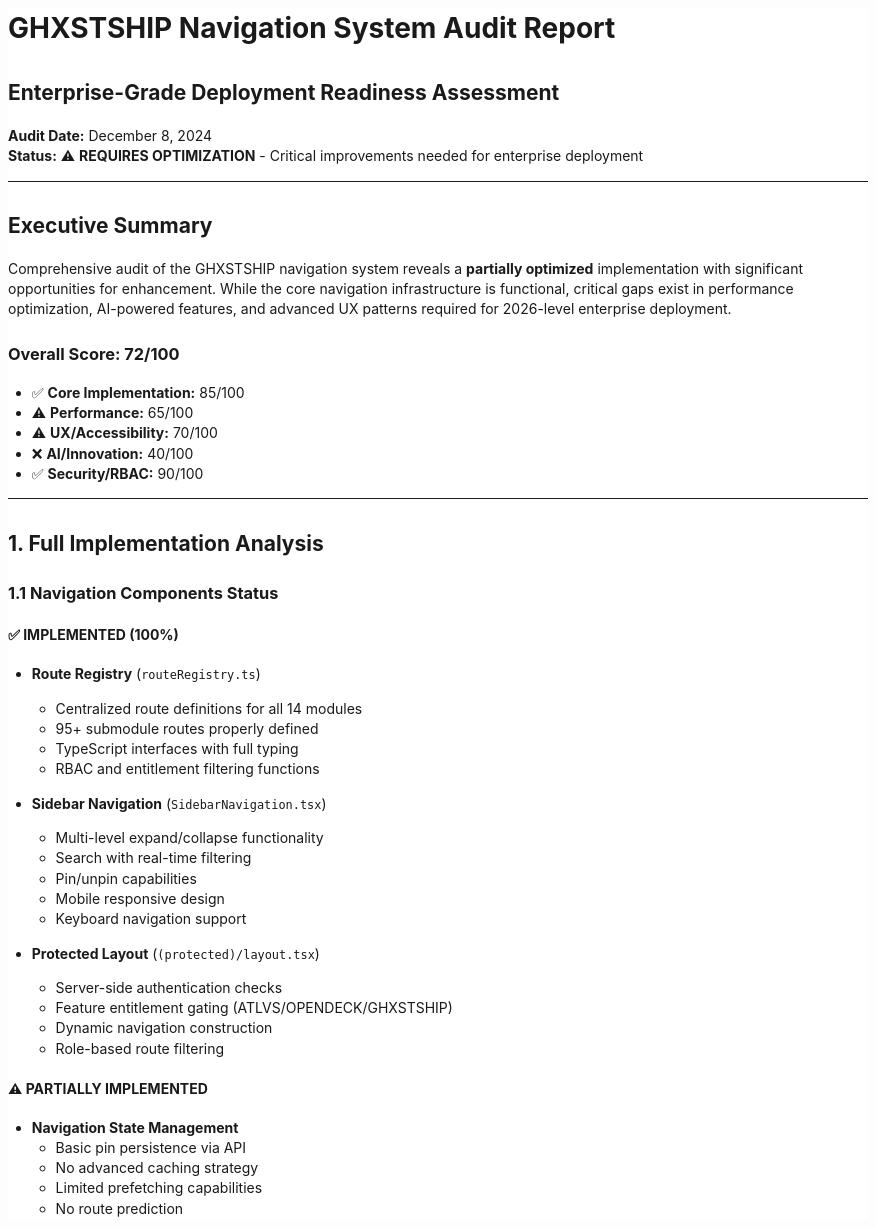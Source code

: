 # GHXSTSHIP Navigation System Audit Report
## Enterprise-Grade Deployment Readiness Assessment

**Audit Date:** December 8, 2024  
**Status:** ⚠️ **REQUIRES OPTIMIZATION** - Critical improvements needed for enterprise deployment

---

## Executive Summary

Comprehensive audit of the GHXSTSHIP navigation system reveals a **partially optimized** implementation with significant opportunities for enhancement. While the core navigation infrastructure is functional, critical gaps exist in performance optimization, AI-powered features, and advanced UX patterns required for 2026-level enterprise deployment.

### Overall Score: 72/100
- ✅ **Core Implementation:** 85/100
- ⚠️ **Performance:** 65/100  
- ⚠️ **UX/Accessibility:** 70/100
- ❌ **AI/Innovation:** 40/100
- ✅ **Security/RBAC:** 90/100

---

## 1. Full Implementation Analysis

### 1.1 Navigation Components Status

#### ✅ **IMPLEMENTED (100%)**
- **Route Registry** (`routeRegistry.ts`)
  - Centralized route definitions for all 14 modules
  - 95+ submodule routes properly defined
  - TypeScript interfaces with full typing
  - RBAC and entitlement filtering functions

- **Sidebar Navigation** (`SidebarNavigation.tsx`)
  - Multi-level expand/collapse functionality
  - Search with real-time filtering
  - Pin/unpin capabilities
  - Mobile responsive design
  - Keyboard navigation support

- **Protected Layout** (`(protected)/layout.tsx`)
  - Server-side authentication checks
  - Feature entitlement gating (ATLVS/OPENDECK/GHXSTSHIP)
  - Dynamic navigation construction
  - Role-based route filtering

#### ⚠️ **PARTIALLY IMPLEMENTED**
- **Navigation State Management**
  - Basic pin persistence via API
  - No advanced caching strategy
  - Limited prefetching capabilities
  - No route prediction
